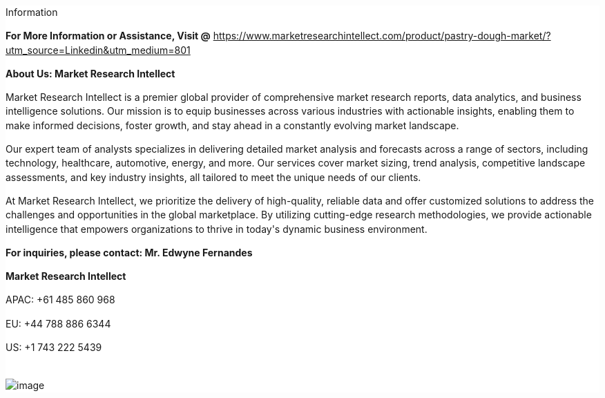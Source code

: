 Information</li></ul></div><div class="article-main__content" data-test-id="publishing-text-block"><p><span class="font-[700]"><strong>For More Information or Assistance, Visit @</strong>&nbsp;<a href="https://www.marketresearchintellect.com/product/pastry-dough-market/?utm_source=Linkedin&utm_medium=801">https://www.marketresearchintellect.com/product/pastry-dough-market/?utm_source=Linkedin&utm_medium=801</a></span></p><p><strong>About Us: Market Research Intellect</strong></p><p>Market Research Intellect is a premier global provider of comprehensive market research reports, data analytics, and business intelligence solutions. Our mission is to equip businesses across various industries with actionable insights, enabling them to make informed decisions, foster growth, and stay ahead in a constantly evolving market landscape.</p><p>Our expert team of analysts specializes in delivering detailed market analysis and forecasts across a range of sectors, including technology, healthcare, automotive, energy, and more. Our services cover market sizing, trend analysis, competitive landscape assessments, and key industry insights, all tailored to meet the unique needs of our clients.</p><p>At Market Research Intellect, we prioritize the delivery of high-quality, reliable data and offer customized solutions to address the challenges and opportunities in the global marketplace. By utilizing cutting-edge research methodologies, we provide actionable intelligence that empowers organizations to thrive in today's dynamic business environment.</p><p><strong>For inquiries, please contact: Mr. Edwyne Fernandes</strong></p><p><strong>Market Research Intellect</strong></p><p>APAC: +61 485 860 968</p><p>EU: +44 788 886 6344</p><p>US: +1 743 222 5439</p></div><div class="article-main__content" data-test-id="publishing-text-block">&nbsp;</div>
![image](https://github.com/user-attachments/assets/3a741548-6763-4c9d-9415-e77d0372c816)
